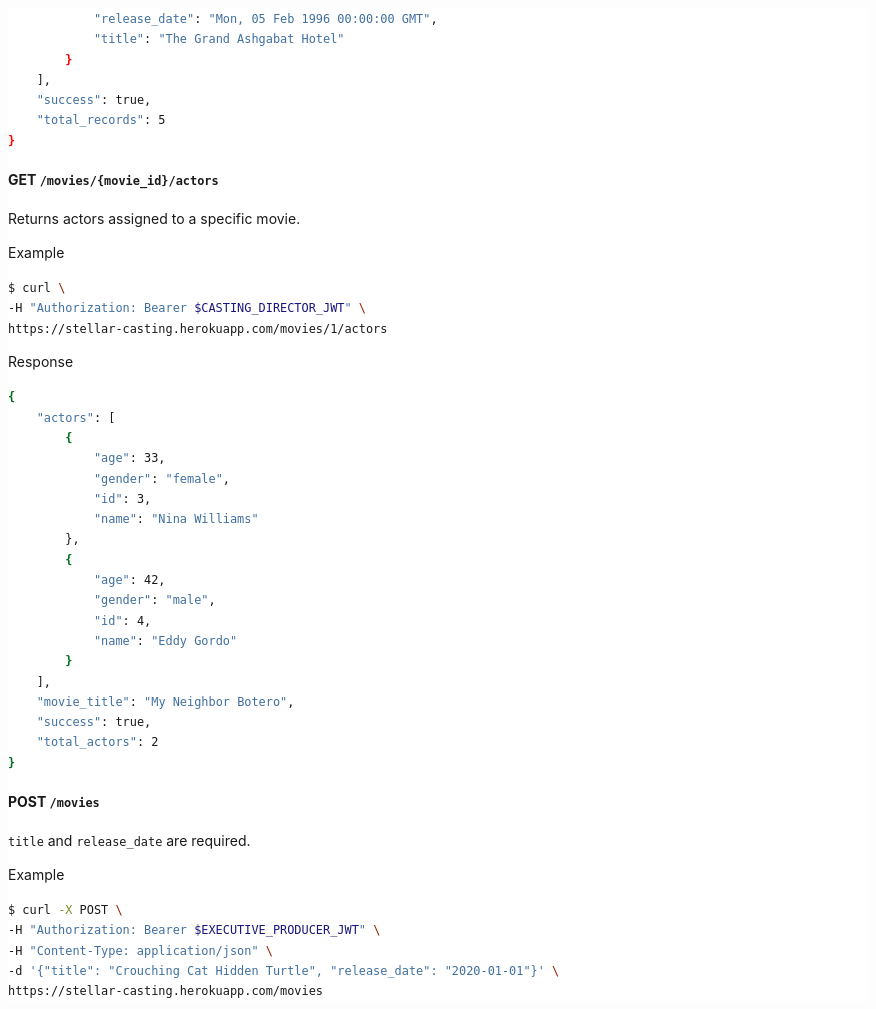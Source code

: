 ```bash
            "release_date": "Mon, 05 Feb 1996 00:00:00 GMT",
            "title": "The Grand Ashgabat Hotel"
        }
    ],
    "success": true,
    "total_records": 5
}
```

#### GET `/movies/{movie_id}/actors`
Returns actors assigned to a specific movie.

Example
```bash
$ curl \
-H "Authorization: Bearer $CASTING_DIRECTOR_JWT" \
https://stellar-casting.herokuapp.com/movies/1/actors
```

Response
```bash
{
    "actors": [
        {
            "age": 33,
            "gender": "female",
            "id": 3,
            "name": "Nina Williams"
        },
        {
            "age": 42,
            "gender": "male",
            "id": 4,
            "name": "Eddy Gordo"
        }
    ],
    "movie_title": "My Neighbor Botero",
    "success": true,
    "total_actors": 2
}
```

#### POST `/movies`
`title` and `release_date` are required.  

Example  
```bash
$ curl -X POST \
-H "Authorization: Bearer $EXECUTIVE_PRODUCER_JWT" \
-H "Content-Type: application/json" \
-d '{"title": "Crouching Cat Hidden Turtle", "release_date": "2020-01-01"}' \
https://stellar-casting.herokuapp.com/movies
```
